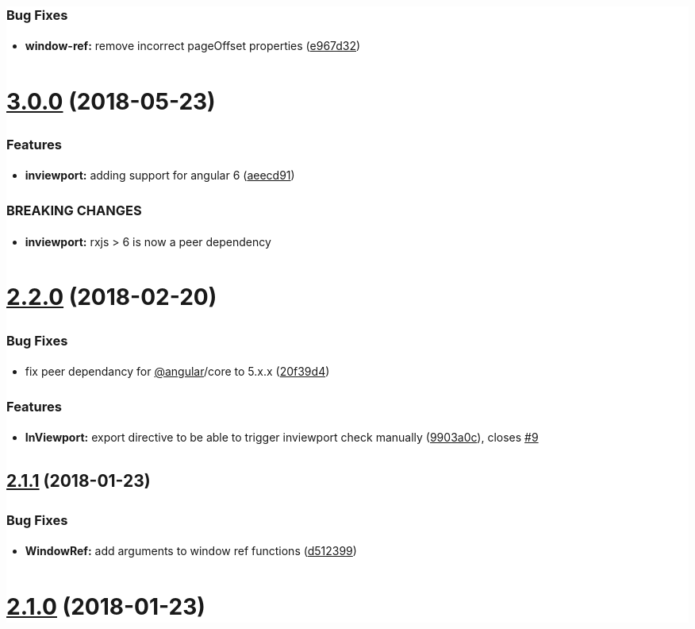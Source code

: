 ### Bug Fixes

* **window-ref:** remove incorrect pageOffset properties ([e967d32](https://github.com/thisissoon/angular-inviewport/commit/e967d32))

<a name="3.0.0"></a>

# [3.0.0](https://github.com/thisissoon/angular-inviewport/compare/v2.2.0...v3.0.0) (2018-05-23)

### Features

* **inviewport:** adding support for angular 6 ([aeecd91](https://github.com/thisissoon/angular-inviewport/commit/aeecd91))

### BREAKING CHANGES

* **inviewport:** rxjs > 6 is now a peer dependency

<a name="2.2.0"></a>

# [2.2.0](https://github.com/thisissoon/angular-inviewport/compare/v2.1.1...v2.2.0) (2018-02-20)

### Bug Fixes

* fix peer dependancy for [@angular](https://github.com/angular)/core to 5.x.x ([20f39d4](https://github.com/thisissoon/angular-inviewport/commit/20f39d4))

### Features

* **InViewport:** export directive to be able to trigger inviewport check manually ([9903a0c](https://github.com/thisissoon/angular-inviewport/commit/9903a0c)), closes [#9](https://github.com/thisissoon/angular-inviewport/issues/9)

<a name="2.1.1"></a>

## [2.1.1](https://github.com/thisissoon/angular-inviewport/compare/v2.1.0...v2.1.1) (2018-01-23)

### Bug Fixes

* **WindowRef:** add arguments to window ref functions ([d512399](https://github.com/thisissoon/angular-inviewport/commit/d512399))

<a name="2.1.0"></a>

# [2.1.0](https://github.com/thisissoon/angular-inviewport/compare/v2.0.0...v2.1.0) (2018-01-23)
